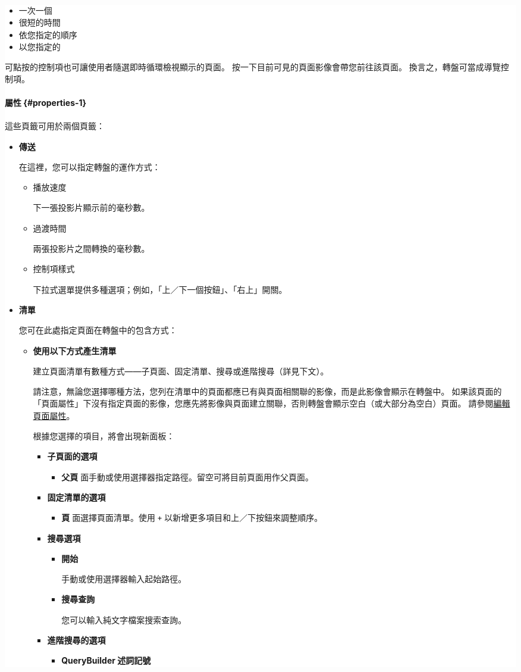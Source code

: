 * 一次一個
* 很短的時間
* 依您指定的順序
* 以您指定的

可點按的控制項也可讓使用者隨選即時循環檢視顯示的頁面。 按一下目前可見的頁面影像會帶您前往該頁面。 換言之，轉盤可當成導覽控制項。

#### 屬性 {#properties-1}

這些頁籤可用於兩個頁籤：

* **傳送**

   在這裡，您可以指定轉盤的運作方式：

   * 播放速度

      下一張投影片顯示前的毫秒數。

   * 過渡時間

      兩張投影片之間轉換的毫秒數。

   * 控制項樣式

      下拉式選單提供多種選項；例如，「上／下一個按鈕」、「右上」開關。

* **清單**

   您可在此處指定頁面在轉盤中的包含方式：

   * **使用以下方式產生清單**

      建立頁面清單有數種方式——子頁面、固定清單、搜尋或進階搜尋（詳見下文）。

      請注意，無論您選擇哪種方法，您列在清單中的頁面都應已有與頁面相關聯的影像，而是此影像會顯示在轉盤中。 如果該頁面的「頁面屬性」下沒有指定頁面的影像，您應先將影像與頁面建立關聯，否則轉盤會顯示空白（或大部分為空白）頁面。 請參閱[編輯頁面屬性](/help/sites-authoring/editing-page-properties.md)。

      根據您選擇的項目，將會出現新面板：

      * **子頁面的選項**

         * **父頁**
面手動或使用選擇器指定路徑。留空可將目前頁面用作父頁面。
      * **固定清單的選項**

         * **頁**
面選擇頁面清單。使用 
`+` 以新增更多項目和上／下按鈕來調整順序。
      * **搜尋選項**

         * **開始**

            手動或使用選擇器輸入起始路徑。

         * **搜尋查詢**

            您可以輸入純文字檔案搜索查詢。
      * **進階搜尋的選項**

         * **QueryBuilder 述詞記號**

